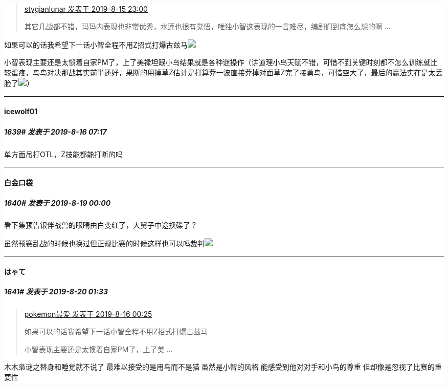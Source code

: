 
<blockquote><a href="httphttps://bbs.saraba1st.com/2b/forum.php?mod=redirect&amp;goto=findpost&amp;pid=44925499&amp;ptid=1333059" target="_blank">stygianlunar 发表于 2019-8-15 23:00</a>

其它几战都不错，玛玛内表现也非常优秀，水莲也很有觉悟，唯独小智这表现的一言难尽，编剧们到底怎么想的啊 ...</blockquote>
如果可以的话我希望下一话小智全程不用Z招式打爆古兹马<img src="https://static.saraba1st.com/image/smiley/face2017/067.png" referrerpolicy="no-referrer">

小智表现主要还是太惯着自家PM了，上了美禄坦跟小鸟结果就是各种谜操作（讲道理小鸟天赋不错，可惜不到关键时刻都不怎么训练就比较蛋疼，鸟鸟对决那战其实前半还好，果断的用掉草Z估计是打算莽一波直接莽掉对面草Z完了接勇鸟，可惜空大了，最后的赢法实在是太丢脸了<img src="https://static.saraba1st.com/image/smiley/face2017/068.png" referrerpolicy="no-referrer">）







*****

####  icewolf01  
##### 1639#       发表于 2019-8-16 07:17




单方面吊打OTL，Z技能都能打断的吗







*****

####  白金口袋  
##### 1640#       发表于 2019-8-19 00:00




看下集预告银伴战兽的眼睛由白变红了，大舅子中途换碟了？

虽然预赛乱战的时候也换过但正规比赛的时候这样也可以吗裁判<img src="https://static.saraba1st.com/image/smiley/face2017/112.png" referrerpolicy="no-referrer">







*****

####  はゃて  
##### 1641#       发表于 2019-8-20 01:33



<blockquote><a href="httphttps://bbs.saraba1st.com/2b/forum.php?mod=redirect&amp;goto=findpost&amp;pid=44926359&amp;ptid=1333059" target="_blank">pokemon最爱 发表于 2019-8-16 00:25</a>

如果可以的话我希望下一话小智全程不用Z招式打爆古兹马

小智表现主要还是太惯着自家PM了，上了美 ...</blockquote>
木木枭谜之替身和睡觉就不说了 最难以接受的是用鸟而不是猫 虽然是小智的风格 能感受到他对对手和小鸟的尊重 但却像是忽视了比赛的重要性


